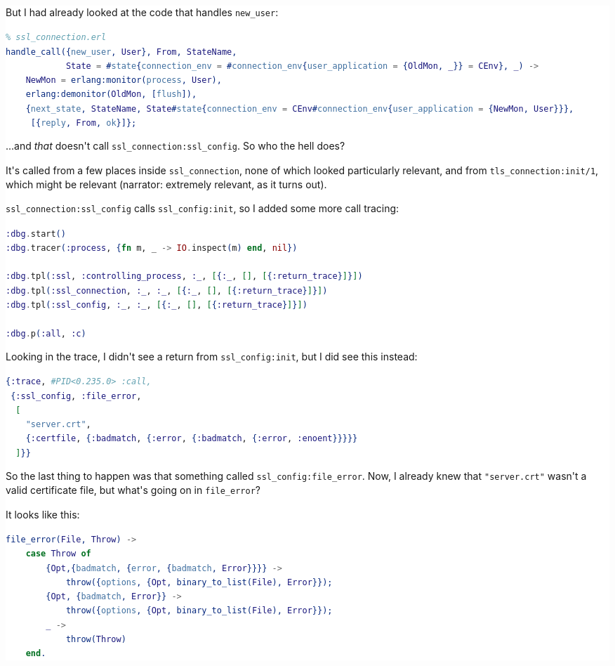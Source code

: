 But I had already looked at the code that handles `new_user`:

```erlang
% ssl_connection.erl
handle_call({new_user, User}, From, StateName,
            State = #state{connection_env = #connection_env{user_application = {OldMon, _}} = CEnv}, _) ->
    NewMon = erlang:monitor(process, User),
    erlang:demonitor(OldMon, [flush]),
    {next_state, StateName, State#state{connection_env = CEnv#connection_env{user_application = {NewMon, User}}},
     [{reply, From, ok}]};
```

...and _that_ doesn't call `ssl_connection:ssl_config`. So who the hell does?

It's called from a few places inside `ssl_connection`, none of which looked particularly relevant, and from `tls_connection:init/1`, which might be relevant (narrator: extremely relevant, as it turns out).

`ssl_connection:ssl_config` calls `ssl_config:init`, so I added some more call tracing:

```elixir
:dbg.start()
:dbg.tracer(:process, {fn m, _ -> IO.inspect(m) end, nil})

:dbg.tpl(:ssl, :controlling_process, :_, [{:_, [], [{:return_trace}]}])
:dbg.tpl(:ssl_connection, :_, :_, [{:_, [], [{:return_trace}]}])
:dbg.tpl(:ssl_config, :_, :_, [{:_, [], [{:return_trace}]}])

:dbg.p(:all, :c)
```

Looking in the trace, I didn't see a return from `ssl_config:init`, but I did see this instead:

```elixir
{:trace, #PID<0.235.0> :call,
 {:ssl_config, :file_error,
  [
    "server.crt",
    {:certfile, {:badmatch, {:error, {:badmatch, {:error, :enoent}}}}}
  ]}}
```

So the last thing to happen was that something called `ssl_config:file_error`. Now, I already knew that `"server.crt"` wasn't a valid certificate file, but what's going on in `file_error`?

It looks like this:

```erlang
file_error(File, Throw) ->
    case Throw of
        {Opt,{badmatch, {error, {badmatch, Error}}}} ->
            throw({options, {Opt, binary_to_list(File), Error}});
        {Opt, {badmatch, Error}} ->
            throw({options, {Opt, binary_to_list(File), Error}});
        _ ->
            throw(Throw)
    end.
```
